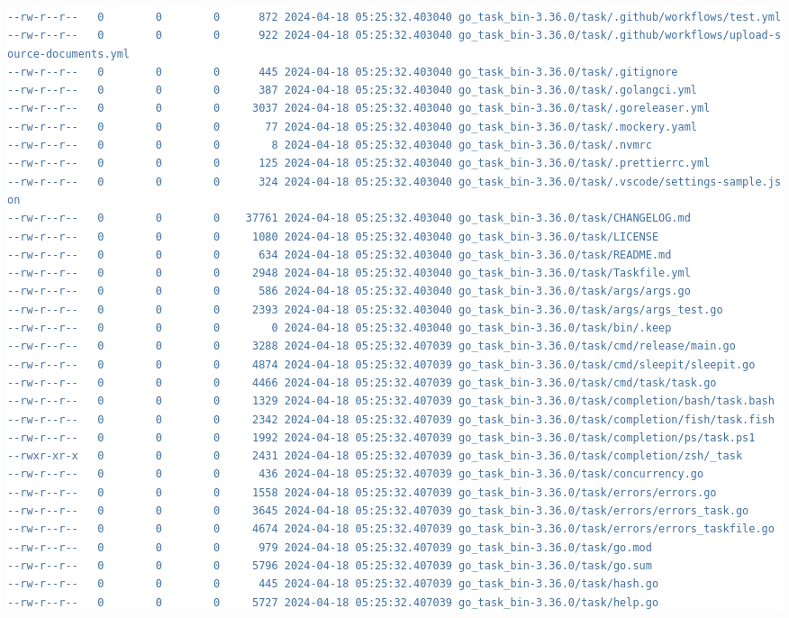 ```diff
--rw-r--r--   0        0        0      872 2024-04-18 05:25:32.403040 go_task_bin-3.36.0/task/.github/workflows/test.yml
--rw-r--r--   0        0        0      922 2024-04-18 05:25:32.403040 go_task_bin-3.36.0/task/.github/workflows/upload-source-documents.yml
--rw-r--r--   0        0        0      445 2024-04-18 05:25:32.403040 go_task_bin-3.36.0/task/.gitignore
--rw-r--r--   0        0        0      387 2024-04-18 05:25:32.403040 go_task_bin-3.36.0/task/.golangci.yml
--rw-r--r--   0        0        0     3037 2024-04-18 05:25:32.403040 go_task_bin-3.36.0/task/.goreleaser.yml
--rw-r--r--   0        0        0       77 2024-04-18 05:25:32.403040 go_task_bin-3.36.0/task/.mockery.yaml
--rw-r--r--   0        0        0        8 2024-04-18 05:25:32.403040 go_task_bin-3.36.0/task/.nvmrc
--rw-r--r--   0        0        0      125 2024-04-18 05:25:32.403040 go_task_bin-3.36.0/task/.prettierrc.yml
--rw-r--r--   0        0        0      324 2024-04-18 05:25:32.403040 go_task_bin-3.36.0/task/.vscode/settings-sample.json
--rw-r--r--   0        0        0    37761 2024-04-18 05:25:32.403040 go_task_bin-3.36.0/task/CHANGELOG.md
--rw-r--r--   0        0        0     1080 2024-04-18 05:25:32.403040 go_task_bin-3.36.0/task/LICENSE
--rw-r--r--   0        0        0      634 2024-04-18 05:25:32.403040 go_task_bin-3.36.0/task/README.md
--rw-r--r--   0        0        0     2948 2024-04-18 05:25:32.403040 go_task_bin-3.36.0/task/Taskfile.yml
--rw-r--r--   0        0        0      586 2024-04-18 05:25:32.403040 go_task_bin-3.36.0/task/args/args.go
--rw-r--r--   0        0        0     2393 2024-04-18 05:25:32.403040 go_task_bin-3.36.0/task/args/args_test.go
--rw-r--r--   0        0        0        0 2024-04-18 05:25:32.403040 go_task_bin-3.36.0/task/bin/.keep
--rw-r--r--   0        0        0     3288 2024-04-18 05:25:32.407039 go_task_bin-3.36.0/task/cmd/release/main.go
--rw-r--r--   0        0        0     4874 2024-04-18 05:25:32.407039 go_task_bin-3.36.0/task/cmd/sleepit/sleepit.go
--rw-r--r--   0        0        0     4466 2024-04-18 05:25:32.407039 go_task_bin-3.36.0/task/cmd/task/task.go
--rw-r--r--   0        0        0     1329 2024-04-18 05:25:32.407039 go_task_bin-3.36.0/task/completion/bash/task.bash
--rw-r--r--   0        0        0     2342 2024-04-18 05:25:32.407039 go_task_bin-3.36.0/task/completion/fish/task.fish
--rw-r--r--   0        0        0     1992 2024-04-18 05:25:32.407039 go_task_bin-3.36.0/task/completion/ps/task.ps1
--rwxr-xr-x   0        0        0     2431 2024-04-18 05:25:32.407039 go_task_bin-3.36.0/task/completion/zsh/_task
--rw-r--r--   0        0        0      436 2024-04-18 05:25:32.407039 go_task_bin-3.36.0/task/concurrency.go
--rw-r--r--   0        0        0     1558 2024-04-18 05:25:32.407039 go_task_bin-3.36.0/task/errors/errors.go
--rw-r--r--   0        0        0     3645 2024-04-18 05:25:32.407039 go_task_bin-3.36.0/task/errors/errors_task.go
--rw-r--r--   0        0        0     4674 2024-04-18 05:25:32.407039 go_task_bin-3.36.0/task/errors/errors_taskfile.go
--rw-r--r--   0        0        0      979 2024-04-18 05:25:32.407039 go_task_bin-3.36.0/task/go.mod
--rw-r--r--   0        0        0     5796 2024-04-18 05:25:32.407039 go_task_bin-3.36.0/task/go.sum
--rw-r--r--   0        0        0      445 2024-04-18 05:25:32.407039 go_task_bin-3.36.0/task/hash.go
--rw-r--r--   0        0        0     5727 2024-04-18 05:25:32.407039 go_task_bin-3.36.0/task/help.go
```